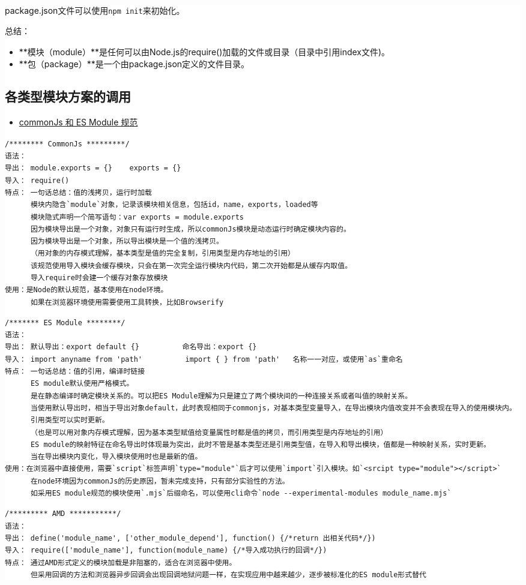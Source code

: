 package.json文件可以使用`npm init`来初始化。

总结：

- **模块（module）**是任何可以由Node.js的require()加载的文件或目录（目录中引用index文件)。
- **包（package）**是一个由package.json定义的文件目录。

## 各类型模块方案的调用

-   [commonJs 和 ES Module 规范](http://es6.ruanyifeng.com/#docs/module-loader#%E6%B5%8F%E8%A7%88%E5%99%A8%E5%8A%A0%E8%BD%BD)

```
/******** CommonJs *********/
语法：
导出： module.exports = {}    exports = {}
导入： require()
特点： 一句话总结：值的浅拷贝，运行时加载
      模块内隐含`module`对象，记录该模块相关信息，包括id，name，exports，loaded等
      模块隐式声明一个简写语句：var exports = module.exports
      因为模块导出是一个对象，对象只有运行时生成，所以commonJs模块是动态运行时确定模块内容的。
      因为模块导出是一个对象，所以导出模块是一个值的浅拷贝。
      （用对象的内存模式理解，基本类型是值的完全复制，引用类型是内存地址的引用）
      该规范使用导入模块会缓存模块，只会在第一次完全运行模块内代码，第二次开始都是从缓存内取值。
      导入require时会建一个缓存对象存放模块
使用：是Node的默认规范，基本使用在node环境。
      如果在浏览器环境使用需要使用工具转换，比如Browserify
```
```
/******* ES Module ********/
语法：
导出： 默认导出：export default {}          命名导出：export {}
导入： import anyname from 'path'          import { } from 'path'   名称一一对应，或使用`as`重命名
特点： 一句话总结：值的引用，编译时链接
      ES module默认使用严格模式。
      是在静态编译时确定模块关系的。可以把ES Module理解为只是建立了两个模块间的一种连接关系或者叫值的映射关系。
      当使用默认导出时，相当于导出对象default，此时表现相同于commonjs，对基本类型变量导入，在导出模块内值改变并不会表现在导入的使用模块内。
      引用类型可以实时更新。
      （也是可以用对象内存模式理解，因为基本类型赋值给变量属性时都是值的拷贝，而引用类型是内存地址的引用）
      ES module的映射特征在命名导出时体现最为突出，此时不管是基本类型还是引用类型值，在导入和导出模块，值都是一种映射关系，实时更新。
      当在导出模块内变化，导入模块使用时也是最新的值。
使用：在浏览器中直接使用，需要`script`标签声明`type="module"`后才可以使用`import`引入模块。如`<srcipt type="module"></script>`
      在node环境因为commonJs的历史原因，暂未完成支持，只有部分实验性的方法。
      如采用ES module规范的模块使用`.mjs`后缀命名，可以使用cli命令`node --experimental-modules module_name.mjs`

```
```
/********* AMD ***********/
语法：
导出： define('module_name', ['other_module_depend'], function() {/*return 出相关代码*/})
导入： require(['module_name'], function(module_name) {/*导入成功执行的回调*/})
特点： 通过AMD形式定义的模块加载是非阻塞的，适合在浏览器中使用。
      但采用回调的方法和浏览器异步回调会出现回调地狱问题一样，在实现应用中越来越少，逐步被标准化的ES module形式替代

```